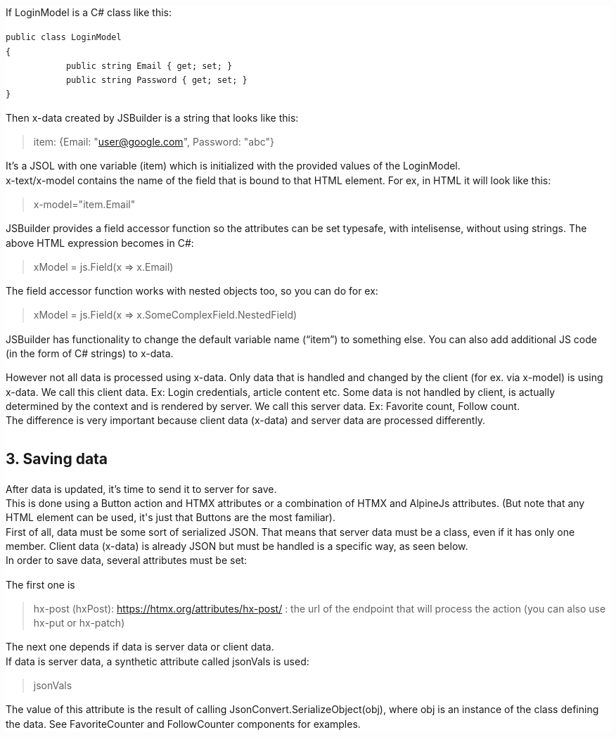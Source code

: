 If LoginModel is a C# class like this:

    public class LoginModel
    {
                public string Email { get; set; }
                public string Password { get; set; }
    }

Then x-data created by JSBuilder is a string that looks like this:

> item: {Email: "user@google.com", Password: "abc"}

It’s a JSOL with one variable (item) which is initialized with the provided values of the LoginModel.  
x-text/x-model contains the name of the field that is bound to that HTML element. For ex, in HTML it will look like this:
> x-model="item.Email"

JSBuilder provides a field accessor function so the attributes can be set typesafe, with intelisense, without using strings. The above HTML expression becomes in C#:
> xModel = js.Field(x => x.Email)

The field accessor function works with nested objects too, so you can do for ex:
> xModel = js.Field(x => x.SomeComplexField.NestedField)

JSBuilder has functionality to change the default variable name (“item”) to something else. You can also add additional JS code (in the form of C# strings) to x-data.

However not all data is processed using x-data. Only data that is handled and changed by the client (for ex. via x-model) is using x-data. We call this client data. Ex: Login credentials, article content etc.
Some data is not handled by client, is actually determined by the context and is rendered by server. We call this server data. Ex: Favorite count, Follow count.  
The difference is very important because client data (x-data) and server data are processed differently.

## 3. Saving data

After data is updated, it’s time to send it to server for save.  
This is done using a Button action and HTMX attributes or a combination of HTMX and AlpineJs attributes. (But note that any HTML element can be used, it's just that Buttons are the most familiar).  
First of all, data must be some sort of serialized JSON. That means that server data must be a class, even if it has only one member. Client data (x-data) is already JSON but must be handled is a specific way, as seen below.  
In order to save data, several attributes must be set:

The first one is
> hx-post (hxPost): <https://htmx.org/attributes/hx-post/> : the url of the endpoint that will process the action (you can also use hx-put or hx-patch)

The next one depends if data is server data or client data.  
If data is server data, a synthetic attribute called jsonVals is used:
> jsonVals

The value of this attribute is the result of calling JsonConvert.SerializeObject(obj), where obj is an instance of the class defining the data. See FavoriteCounter and FollowCounter components for examples.  
